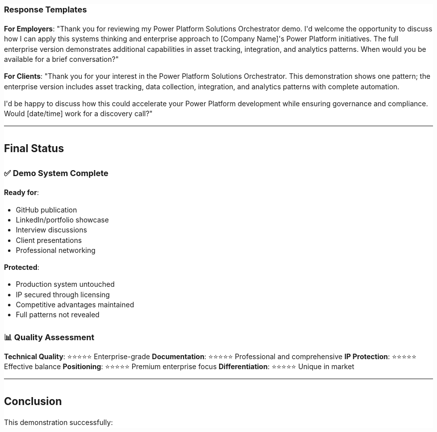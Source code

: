 ### Response Templates

**For Employers**:
"Thank you for reviewing my Power Platform Solutions Orchestrator demo.
I'd welcome the opportunity to discuss how I can apply this systems
thinking and enterprise approach to [Company Name]'s Power Platform
initiatives. The full enterprise version demonstrates additional
capabilities in asset tracking, integration, and analytics patterns.
When would you be available for a brief conversation?"

**For Clients**:
"Thank you for your interest in the Power Platform Solutions Orchestrator.
This demonstration shows one pattern; the enterprise version includes
asset tracking, data collection, integration, and analytics patterns
with complete automation.

I'd be happy to discuss how this could accelerate your Power Platform
development while ensuring governance and compliance. Would [date/time]
work for a discovery call?"

---

## Final Status

### ✅ Demo System Complete

**Ready for**:
- GitHub publication
- LinkedIn/portfolio showcase
- Interview discussions
- Client presentations
- Professional networking

**Protected**:
- Production system untouched
- IP secured through licensing
- Competitive advantages maintained
- Full patterns not revealed

### 📊 Quality Assessment

**Technical Quality**: ⭐⭐⭐⭐⭐ Enterprise-grade
**Documentation**: ⭐⭐⭐⭐⭐ Professional and comprehensive
**IP Protection**: ⭐⭐⭐⭐⭐ Effective balance
**Positioning**: ⭐⭐⭐⭐⭐ Premium enterprise focus
**Differentiation**: ⭐⭐⭐⭐⭐ Unique in market

---

## Conclusion

This demonstration successfully:
